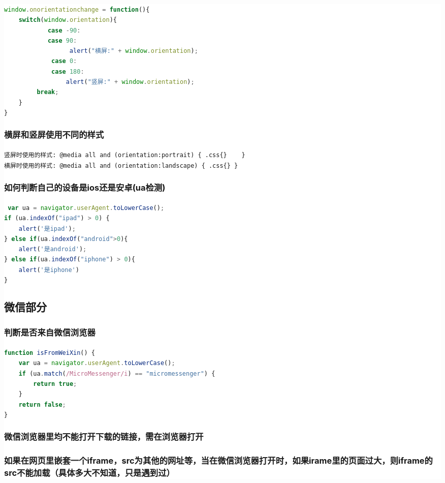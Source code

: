 ```javascript
window.onorientationchange = function(){
    switch(window.orientation){
            case -90:
            case 90:
                  alert("横屏:" + window.orientation);
             case 0:
             case 180:
                 alert("竖屏:" + window.orientation);
         break;
    }
}  
```
### 横屏和竖屏使用不同的样式
    
    竖屏时使用的样式: @media all and (orientation:portrait) { .css{}	}
    横屏时使用的样式: @media all and (orientation:landscape) { .css{} }
    
### 如何判断自己的设备是ios还是安卓(ua检测)

```javascript
 var ua = navigator.userAgent.toLowerCase();
if (ua.indexOf("ipad") > 0) {
    alert('是ipad');
} else if(ua.indexOf("android">0){
    alert('是android');
} else if(ua.indexOf("iphone") > 0){
    alert('是iphone')
}
```
   
## 微信部分
    
### 判断是否来自微信浏览器
    
```javascript
function isFromWeiXin() {
    var ua = navigator.userAgent.toLowerCase();
    if (ua.match(/MicroMessenger/i) == "micromessenger") {
        return true;
    }
    return false;
}
```
 
### 微信浏览器里均不能打开下载的链接，需在浏览器打开

### 如果在网页里嵌套一个iframe，src为其他的网址等，当在微信浏览器打开时，如果irame里的页面过大，则iframe的src不能加载（具体多大不知道，只是遇到过）

###    